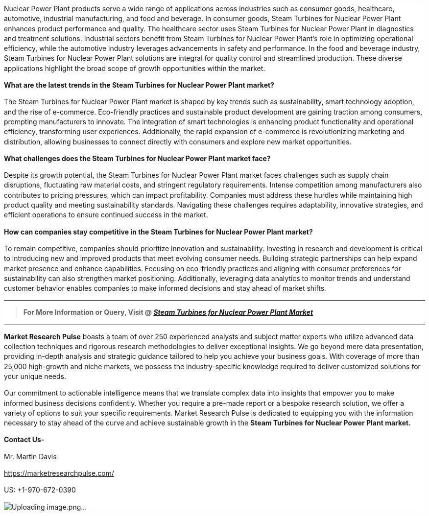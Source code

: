 Nuclear Power Plant products serve a wide range of applications across industries such as consumer goods, healthcare, automotive, industrial manufacturing, and food and beverage. In consumer goods, Steam Turbines for Nuclear Power Plant enhances product performance and quality. The healthcare sector uses Steam Turbines for Nuclear Power Plant in diagnostics and treatment solutions. Industrial sectors benefit from Steam Turbines for Nuclear Power Plant&rsquo;s role in optimizing operational efficiency, while the automotive industry leverages advancements in safety and performance. In the food and beverage industry, Steam Turbines for Nuclear Power Plant solutions are integral for quality control and streamlined production. These diverse applications highlight the broad scope of growth opportunities within the market.</p><p><strong>What are the latest trends in the Steam Turbines for Nuclear Power Plant market?</strong></p><p>The Steam Turbines for Nuclear Power Plant market is shaped by key trends such as sustainability, smart technology adoption, and the rise of e-commerce. Eco-friendly practices and sustainable product development are gaining traction among consumers, prompting manufacturers to innovate. The integration of smart technologies is enhancing product functionality and operational efficiency, transforming user experiences. Additionally, the rapid expansion of e-commerce is revolutionizing marketing and distribution, allowing businesses to connect directly with consumers and explore new market opportunities.</p><p><strong>What challenges does the Steam Turbines for Nuclear Power Plant market face?</strong></p><p>Despite its growth potential, the Steam Turbines for Nuclear Power Plant market faces challenges such as supply chain disruptions, fluctuating raw material costs, and stringent regulatory requirements. Intense competition among manufacturers also contributes to pricing pressures, which can impact profitability. Companies must address these hurdles while maintaining high product quality and meeting sustainability standards. Navigating these challenges requires adaptability, innovative strategies, and efficient operations to ensure continued success in the market.</p><p><strong>How can companies stay competitive in the Steam Turbines for Nuclear Power Plant market?</strong></p><p>To remain competitive, companies should prioritize innovation and sustainability. Investing in research and development is critical to introducing new and improved products that meet evolving consumer needs. Building strategic partnerships can help expand market presence and enhance capabilities. Focusing on eco-friendly practices and aligning with consumer preferences for sustainability can also strengthen market positioning. Additionally, leveraging data analytics to monitor trends and understand customer behavior enables companies to make informed decisions and stay ahead of market shifts.</p><hr /><blockquote><p><strong>For More Information or Query, Visit @&nbsp;<em><a href="https://marketresearchpulse.com/report/10098/steam-turbines-for-nuclear-power-plant-market?utm_source=Linkedin&utm_medium=021">Steam Turbines for Nuclear Power Plant Market</a></em></strong></p></blockquote><hr /><p><strong>Market Research Pulse</strong> boasts a team of over 250 experienced analysts and subject matter experts who utilize advanced data collection techniques and rigorous research methodologies to deliver exceptional insights. We go beyond mere data presentation, providing in-depth analysis and strategic guidance tailored to help you achieve your business goals. With coverage of more than 25,000 high-growth and niche markets, we possess the industry-specific knowledge required to deliver customized solutions for your unique needs.</p><p>Our commitment to actionable intelligence means that we translate complex data into insights that empower you to make informed business decisions confidently. Whether you require a pre-made report or a bespoke research solution, we offer a variety of options to suit your specific requirements. Market Research Pulse is dedicated to equipping you with the information necessary to stay ahead of the curve and achieve sustainable growth in the <strong>Steam Turbines for Nuclear Power Plant market.</strong></p><p><strong>Contact Us-</strong></p><p>Mr. Martin Davis</p><p>https://marketresearchpulse.com/</p><p>US: +1-970-672-0390</p>
![Uploading image.png…]()
